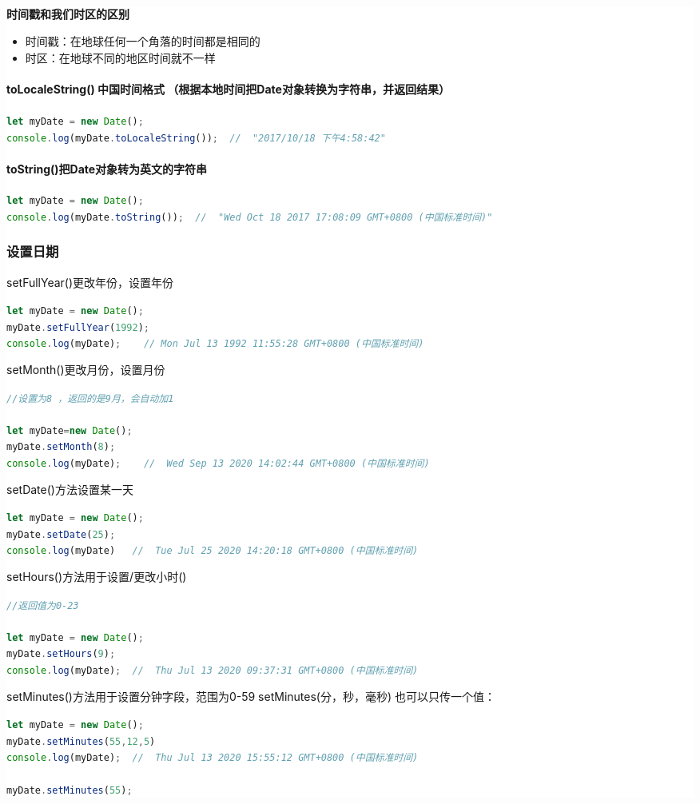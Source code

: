 **时间戳和我们时区的区别**
- 时间戳：在地球任何一个角落的时间都是相同的
- 时区：在地球不同的地区时间就不一样

#### toLocaleString() 中国时间格式 （根据本地时间把Date对象转换为字符串，并返回结果）
```js
let myDate = new Date();
console.log(myDate.toLocaleString());  //  "2017/10/18 下午4:58:42" 
```

#### toString()把Date对象转为英文的字符串

```js
let myDate = new Date();
console.log(myDate.toString());  //  "Wed Oct 18 2017 17:08:09 GMT+0800 (中国标准时间)"
```

### 设置日期

setFullYear()更改年份，设置年份

```js
let myDate = new Date();
myDate.setFullYear(1992);
console.log(myDate);    // Mon Jul 13 1992 11:55:28 GMT+0800 (中国标准时间)
```

setMonth()更改月份，设置月份

```js
//设置为8 ，返回的是9月，会自动加1

let myDate=new Date();
myDate.setMonth(8);
console.log(myDate);    //  Wed Sep 13 2020 14:02:44 GMT+0800 (中国标准时间)
```

setDate()方法设置某一天

```js
let myDate = new Date();
myDate.setDate(25);
console.log(myDate)   //  Tue Jul 25 2020 14:20:18 GMT+0800 (中国标准时间)
```

setHours()方法用于设置/更改小时()

```js
//返回值为0-23

let myDate = new Date();
myDate.setHours(9);
console.log(myDate);  //  Thu Jul 13 2020 09:37:31 GMT+0800 (中国标准时间)
```

setMinutes()方法用于设置分钟字段，范围为0-59 setMinutes(分，秒，毫秒) 也可以只传一个值：

```js
let myDate = new Date();
myDate.setMinutes(55,12,5)  
console.log(myDate);  //  Thu Jul 13 2020 15:55:12 GMT+0800 (中国标准时间)

myDate.setMinutes(55);
```
